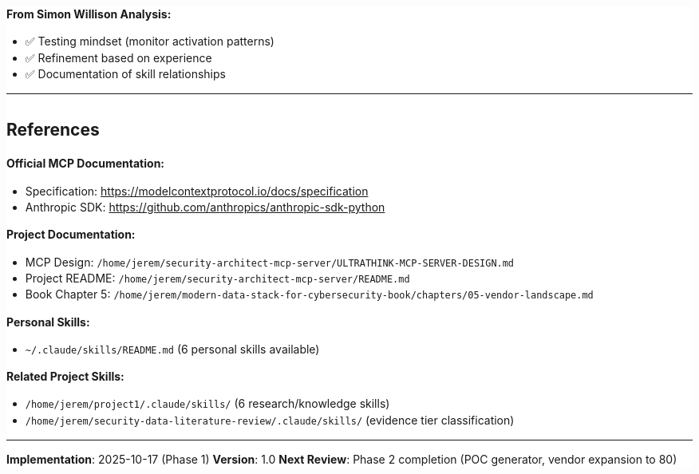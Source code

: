 **From Simon Willison Analysis:**
- ✅ Testing mindset (monitor activation patterns)
- ✅ Refinement based on experience
- ✅ Documentation of skill relationships

---

## References

**Official MCP Documentation:**
- Specification: https://modelcontextprotocol.io/docs/specification
- Anthropic SDK: https://github.com/anthropics/anthropic-sdk-python

**Project Documentation:**
- MCP Design: `/home/jerem/security-architect-mcp-server/ULTRATHINK-MCP-SERVER-DESIGN.md`
- Project README: `/home/jerem/security-architect-mcp-server/README.md`
- Book Chapter 5: `/home/jerem/modern-data-stack-for-cybersecurity-book/chapters/05-vendor-landscape.md`

**Personal Skills:**
- `~/.claude/skills/README.md` (6 personal skills available)

**Related Project Skills:**
- `/home/jerem/project1/.claude/skills/` (6 research/knowledge skills)
- `/home/jerem/security-data-literature-review/.claude/skills/` (evidence tier classification)

---

**Implementation**: 2025-10-17 (Phase 1)
**Version**: 1.0
**Next Review**: Phase 2 completion (POC generator, vendor expansion to 80)
